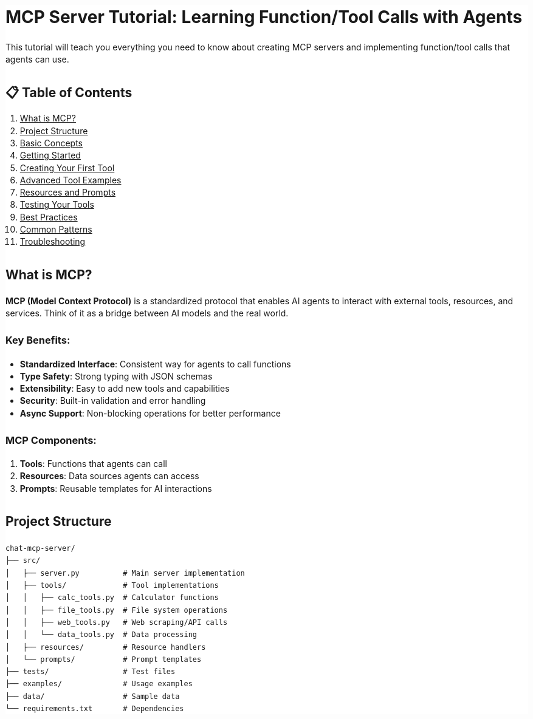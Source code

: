 # MCP Server Tutorial: Learning Function/Tool Calls with Agents

This tutorial will teach you everything you need to know about creating MCP servers and implementing function/tool calls that agents can use.

## 📋 Table of Contents

1. [What is MCP?](#what-is-mcp)
2. [Project Structure](#project-structure)
3. [Basic Concepts](#basic-concepts)
4. [Getting Started](#getting-started)
5. [Creating Your First Tool](#creating-your-first-tool)
6. [Advanced Tool Examples](#advanced-tool-examples)
7. [Resources and Prompts](#resources-and-prompts)
8. [Testing Your Tools](#testing-your-tools)
9. [Best Practices](#best-practices)
10. [Common Patterns](#common-patterns)
11. [Troubleshooting](#troubleshooting)

## What is MCP?

**MCP (Model Context Protocol)** is a standardized protocol that enables AI agents to interact with external tools, resources, and services. Think of it as a bridge between AI models and the real world.

### Key Benefits:
- **Standardized Interface**: Consistent way for agents to call functions
- **Type Safety**: Strong typing with JSON schemas
- **Extensibility**: Easy to add new tools and capabilities
- **Security**: Built-in validation and error handling
- **Async Support**: Non-blocking operations for better performance

### MCP Components:
1. **Tools**: Functions that agents can call
2. **Resources**: Data sources agents can access
3. **Prompts**: Reusable templates for AI interactions

## Project Structure

```
chat-mcp-server/
├── src/
│   ├── server.py          # Main server implementation
│   ├── tools/             # Tool implementations
│   │   ├── calc_tools.py  # Calculator functions
│   │   ├── file_tools.py  # File system operations
│   │   ├── web_tools.py   # Web scraping/API calls
│   │   └── data_tools.py  # Data processing
│   ├── resources/         # Resource handlers
│   └── prompts/           # Prompt templates
├── tests/                 # Test files
├── examples/              # Usage examples
├── data/                  # Sample data
└── requirements.txt       # Dependencies
```
